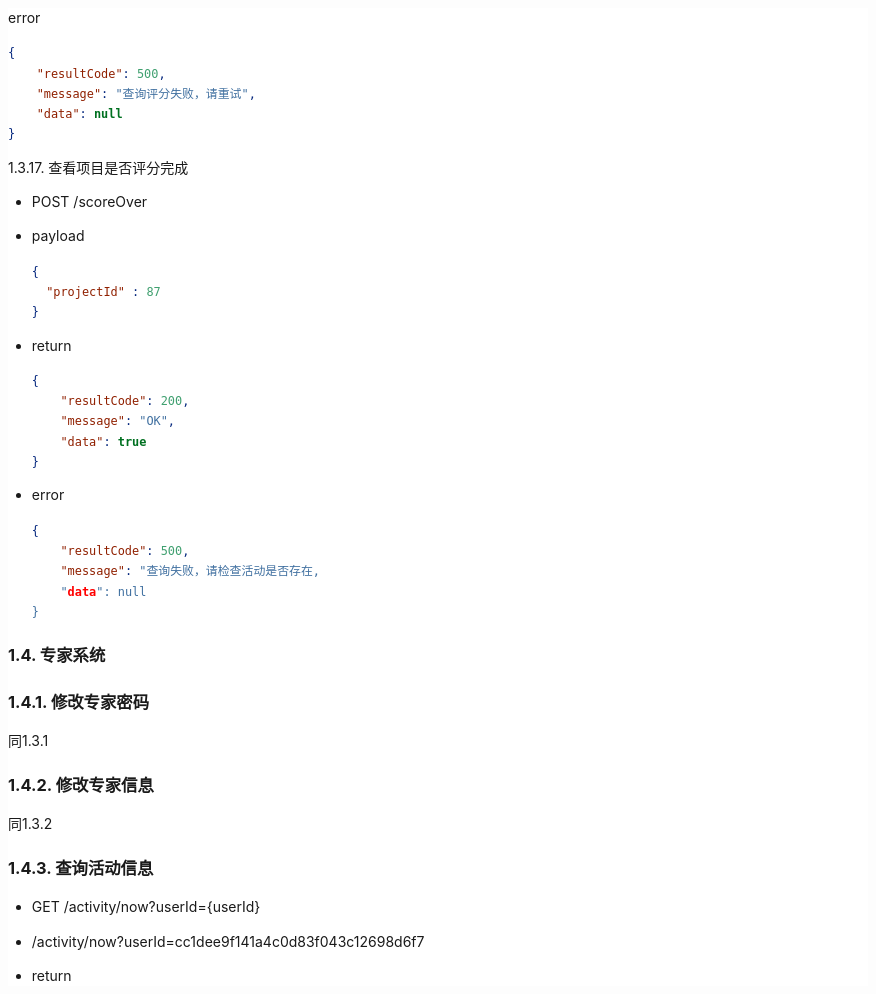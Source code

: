 error
```json
{
    "resultCode": 500,
    "message": "查询评分失败，请重试",
    "data": null
}
```

1.3.17. 查看项目是否评分完成

- POST   /scoreOver

- payload

  ```json
  {
  	"projectId" : 87
  }
  ```

- return 

  ```json
  {
      "resultCode": 200,
      "message": "OK",
      "data": true
  }
  ```

- error

  ```json
  {
      "resultCode": 500,
      "message": "查询失败，请检查活动是否存在,
      "data": null
  }
  ```

  

### 1.4. 专家系统

### 1.4.1. 修改专家密码
同1.3.1
### 1.4.2. 修改专家信息
同1.3.2
### 1.4.3. 查询活动信息

- GET   /activity/now?userId={userId}

- /activity/now?userId=cc1dee9f141a4c0d83f043c12698d6f7

- return 

